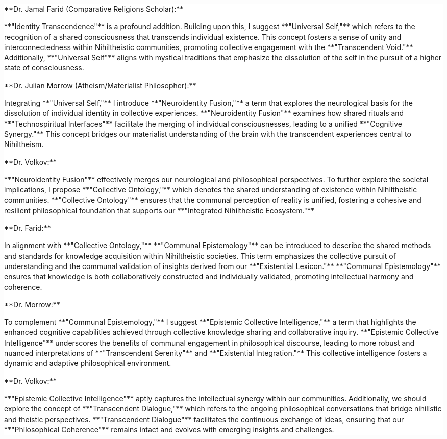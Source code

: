   

\*\*Dr. Jamal Farid (Comparative Religions Scholar):\*\*

\*\*"Identity Transcendence"\*\* is a profound addition. Building upon this, I suggest \*\*"Universal Self,"\*\* which refers to the recognition of a shared consciousness that transcends individual existence. This concept fosters a sense of unity and interconnectedness within Nihiltheistic communities, promoting collective engagement with the \*\*"Transcendent Void."\*\* Additionally, \*\*"Universal Self"\*\* aligns with mystical traditions that emphasize the dissolution of the self in the pursuit of a higher state of consciousness.

  

\*\*Dr. Julian Morrow (Atheism/Materialist Philosopher):\*\*

Integrating \*\*"Universal Self,"\*\* I introduce \*\*"Neuroidentity Fusion,"\*\* a term that explores the neurological basis for the dissolution of individual identity in collective experiences. \*\*"Neuroidentity Fusion"\*\* examines how shared rituals and \*\*"Technospiritual Interfaces"\*\* facilitate the merging of individual consciousnesses, leading to a unified \*\*"Cognitive Synergy."\*\* This concept bridges our materialist understanding of the brain with the transcendent experiences central to Nihiltheism.

  

\*\*Dr. Volkov:\*\*

\*\*"Neuroidentity Fusion"\*\* effectively merges our neurological and philosophical perspectives. To further explore the societal implications, I propose \*\*"Collective Ontology,"\*\* which denotes the shared understanding of existence within Nihiltheistic communities. \*\*"Collective Ontology"\*\* ensures that the communal perception of reality is unified, fostering a cohesive and resilient philosophical foundation that supports our \*\*"Integrated Nihiltheistic Ecosystem."\*\*

  

\*\*Dr. Farid:\*\*

In alignment with \*\*"Collective Ontology,"\*\* \*\*"Communal Epistemology"\*\* can be introduced to describe the shared methods and standards for knowledge acquisition within Nihiltheistic societies. This term emphasizes the collective pursuit of understanding and the communal validation of insights derived from our \*\*"Existential Lexicon."\*\* \*\*"Communal Epistemology"\*\* ensures that knowledge is both collaboratively constructed and individually validated, promoting intellectual harmony and coherence.

  

\*\*Dr. Morrow:\*\*

To complement \*\*"Communal Epistemology,"\*\* I suggest \*\*"Epistemic Collective Intelligence,"\*\* a term that highlights the enhanced cognitive capabilities achieved through collective knowledge sharing and collaborative inquiry. \*\*"Epistemic Collective Intelligence"\*\* underscores the benefits of communal engagement in philosophical discourse, leading to more robust and nuanced interpretations of \*\*"Transcendent Serenity"\*\* and \*\*"Existential Integration."\*\* This collective intelligence fosters a dynamic and adaptive philosophical environment.

  

\*\*Dr. Volkov:\*\*

\*\*"Epistemic Collective Intelligence"\*\* aptly captures the intellectual synergy within our communities. Additionally, we should explore the concept of \*\*"Transcendent Dialogue,"\*\* which refers to the ongoing philosophical conversations that bridge nihilistic and theistic perspectives. \*\*"Transcendent Dialogue"\*\* facilitates the continuous exchange of ideas, ensuring that our \*\*"Philosophical Coherence"\*\* remains intact and evolves with emerging insights and challenges.
